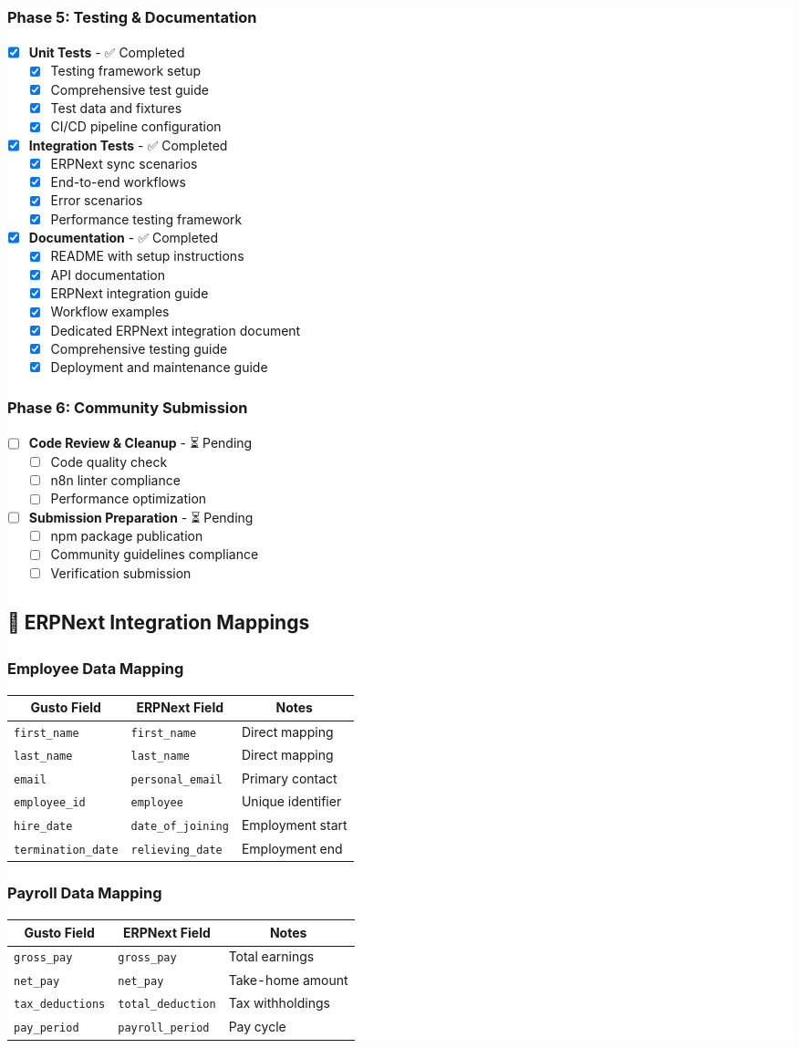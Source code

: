 ### Phase 5: Testing & Documentation
- [x] **Unit Tests** - ✅ Completed
  - [x] Testing framework setup
  - [x] Comprehensive test guide
  - [x] Test data and fixtures
  - [x] CI/CD pipeline configuration

- [x] **Integration Tests** - ✅ Completed
  - [x] ERPNext sync scenarios
  - [x] End-to-end workflows
  - [x] Error scenarios
  - [x] Performance testing framework

- [x] **Documentation** - ✅ Completed
  - [x] README with setup instructions
  - [x] API documentation
  - [x] ERPNext integration guide
  - [x] Workflow examples
  - [x] Dedicated ERPNext integration document
  - [x] Comprehensive testing guide
  - [x] Deployment and maintenance guide

### Phase 6: Community Submission
- [ ] **Code Review & Cleanup** - ⏳ Pending
  - [ ] Code quality check
  - [ ] n8n linter compliance
  - [ ] Performance optimization

- [ ] **Submission Preparation** - ⏳ Pending
  - [ ] npm package publication
  - [ ] Community guidelines compliance
  - [ ] Verification submission

## 🎯 ERPNext Integration Mappings

### Employee Data Mapping
| Gusto Field | ERPNext Field | Notes |
|-------------|---------------|-------|
| `first_name` | `first_name` | Direct mapping |
| `last_name` | `last_name` | Direct mapping |
| `email` | `personal_email` | Primary contact |
| `employee_id` | `employee` | Unique identifier |
| `hire_date` | `date_of_joining` | Employment start |
| `termination_date` | `relieving_date` | Employment end |

### Payroll Data Mapping
| Gusto Field | ERPNext Field | Notes |
|-------------|---------------|-------|
| `gross_pay` | `gross_pay` | Total earnings |
| `net_pay` | `net_pay` | Take-home amount |
| `tax_deductions` | `total_deduction` | Tax withholdings |
| `pay_period` | `payroll_period` | Pay cycle |
